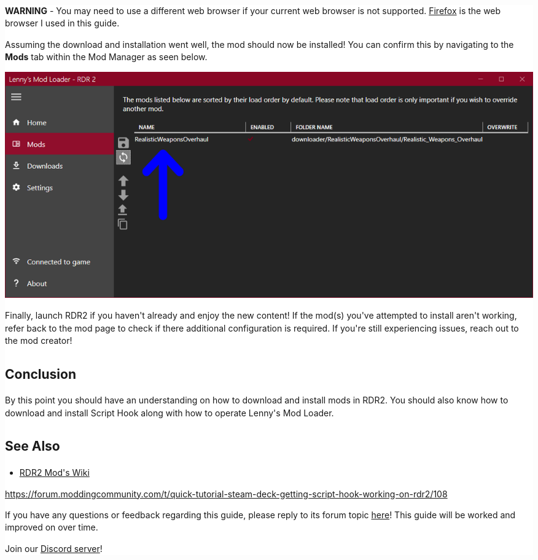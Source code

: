 **WARNING** - You may need to use a different web browser if your current web browser is not supported. [Firefox](https://www.mozilla.org/en-US/firefox/) is the web browser I used in this guide.

Assuming the download and installation went well, the mod should now be installed! You can confirm this by navigating to the **Mods** tab within the Mod Manager as seen below.

![LML Mod Installed](https://github.com/modcommunity/how-to-install-mods-in-rdr2/raw/main/images/lml_mod_installed.png)

Finally, launch RDR2 if you haven't already and enjoy the new content! If the mod(s) you've attempted to install aren't working, refer back to the mod page to check if there additional configuration is required. If you're still experiencing issues, reach out to the mod creator!

## Conclusion
By this point you should have an understanding on how to download and install mods in RDR2. You should also know how to download and install Script Hook along with how to operate Lenny's Mod Loader.

## See Also
* [RDR2 Mod's Wiki](https://www.rdr2mods.com/wiki/)

https://forum.moddingcommunity.com/t/quick-tutorial-steam-deck-getting-script-hook-working-on-rdr2/108

If you have any questions or feedback regarding this guide, please reply to its forum topic [here](https://forum.moddingcommunity.com/t/how-to-install-mods-in-rdr2-2025/204)! This guide will be worked and improved on over time.

Join our [Discord server](https://discord.moddingcommunity.com)!